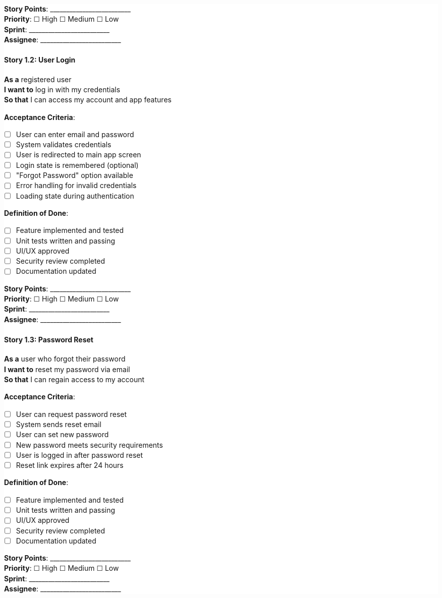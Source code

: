**Story Points**: _________________________  
**Priority**: ☐ High ☐ Medium ☐ Low  
**Sprint**: _________________________  
**Assignee**: _________________________

#### Story 1.2: User Login
**As a** registered user  
**I want to** log in with my credentials  
**So that** I can access my account and app features

**Acceptance Criteria**:
- [ ] User can enter email and password
- [ ] System validates credentials
- [ ] User is redirected to main app screen
- [ ] Login state is remembered (optional)
- [ ] "Forgot Password" option available
- [ ] Error handling for invalid credentials
- [ ] Loading state during authentication

**Definition of Done**:
- [ ] Feature implemented and tested
- [ ] Unit tests written and passing
- [ ] UI/UX approved
- [ ] Security review completed
- [ ] Documentation updated

**Story Points**: _________________________  
**Priority**: ☐ High ☐ Medium ☐ Low  
**Sprint**: _________________________  
**Assignee**: _________________________

#### Story 1.3: Password Reset
**As a** user who forgot their password  
**I want to** reset my password via email  
**So that** I can regain access to my account

**Acceptance Criteria**:
- [ ] User can request password reset
- [ ] System sends reset email
- [ ] User can set new password
- [ ] New password meets security requirements
- [ ] User is logged in after password reset
- [ ] Reset link expires after 24 hours

**Definition of Done**:
- [ ] Feature implemented and tested
- [ ] Unit tests written and passing
- [ ] UI/UX approved
- [ ] Security review completed
- [ ] Documentation updated

**Story Points**: _________________________  
**Priority**: ☐ High ☐ Medium ☐ Low  
**Sprint**: _________________________  
**Assignee**: _________________________
